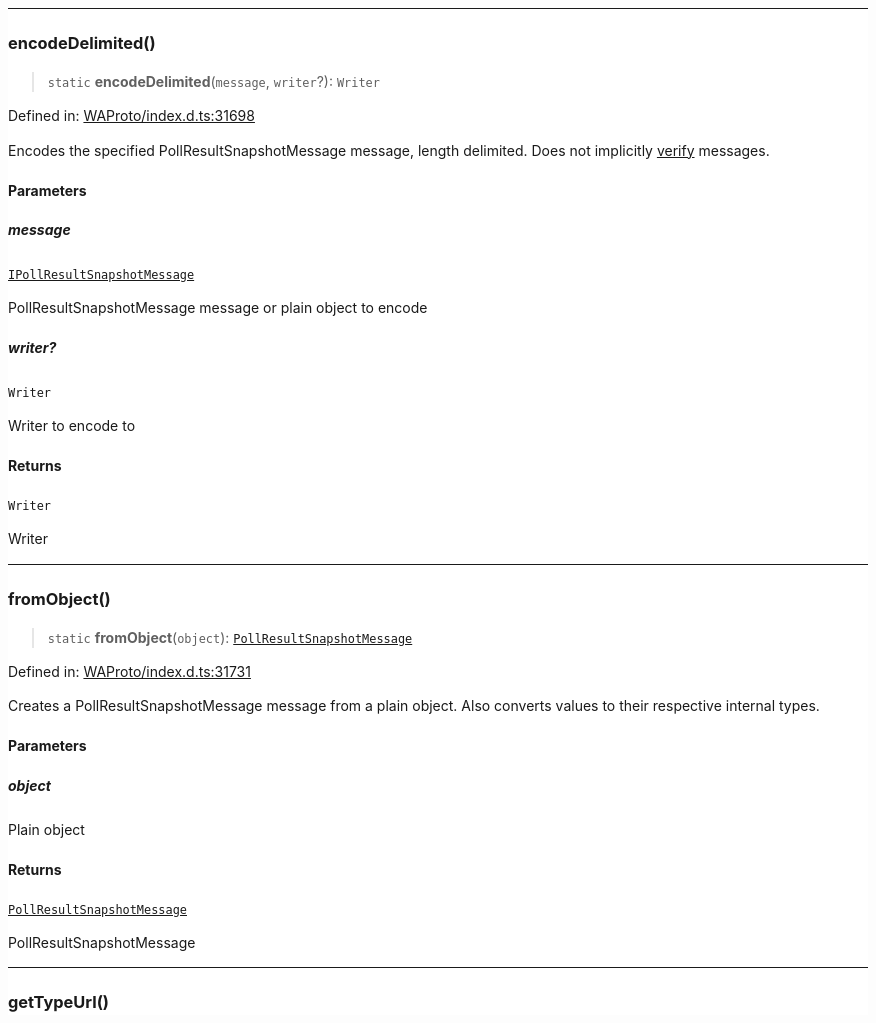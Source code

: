 ***

### encodeDelimited()

> `static` **encodeDelimited**(`message`, `writer`?): `Writer`

Defined in: [WAProto/index.d.ts:31698](https://github.com/Fokusdotid/bail/blob/a1b2bb6d3d63874a4f497e70ebd6347b2869da8e/WAProto/index.d.ts#L31698)

Encodes the specified PollResultSnapshotMessage message, length delimited. Does not implicitly [verify](PollResultSnapshotMessage.md#verify) messages.

#### Parameters

##### message

[`IPollResultSnapshotMessage`](../interfaces/IPollResultSnapshotMessage.md)

PollResultSnapshotMessage message or plain object to encode

##### writer?

`Writer`

Writer to encode to

#### Returns

`Writer`

Writer

***

### fromObject()

> `static` **fromObject**(`object`): [`PollResultSnapshotMessage`](PollResultSnapshotMessage.md)

Defined in: [WAProto/index.d.ts:31731](https://github.com/Fokusdotid/bail/blob/a1b2bb6d3d63874a4f497e70ebd6347b2869da8e/WAProto/index.d.ts#L31731)

Creates a PollResultSnapshotMessage message from a plain object. Also converts values to their respective internal types.

#### Parameters

##### object

Plain object

#### Returns

[`PollResultSnapshotMessage`](PollResultSnapshotMessage.md)

PollResultSnapshotMessage

***

### getTypeUrl()
